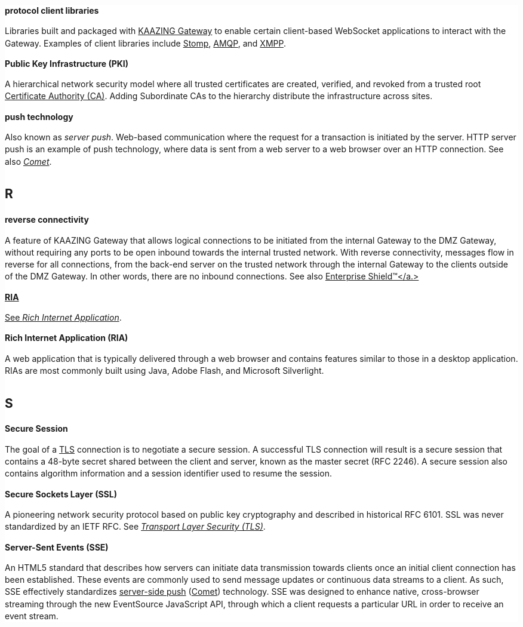 **<a name="protocol_client_lib"></a>protocol client libraries**

Libraries built and packaged with [KAAZING Gateway](#kwsg) to enable certain client-based WebSocket applications to interact with the Gateway. Examples of client libraries include [Stomp](#stomp), [AMQP](#amqp), and [XMPP](#xmpp).

<span id="pki"></span></a>**Public Key Infrastructure (PKI)**

A hierarchical network security model where all trusted certificates are created, verified, and revoked from a trusted root [Certificate Authority (CA)](#certification_authority). Adding Subordinate CAs to the hierarchy distribute the infrastructure across sites.

**<span id="push"></span></a>push technology**

Also known as *server push*. Web-based communication where the request for a transaction is initiated by the server. HTTP server push is an example of push technology, where data is sent from a web server to a web browser over an HTTP connection. See also [*Comet*](#comet).

R
-

**<a name="reverseconn"></a>reverse connectivity**

A feature of KAAZING Gateway that allows logical connections to be initiated from the internal Gateway to the DMZ Gateway, without requiring any ports to be open inbound towards the internal trusted network. With reverse connectivity, messages flow in reverse for all connections, from the back-end server on the trusted network through the internal Gateway to the clients outside of the DMZ Gateway. In other words, there are no inbound connections. See also <a href="#enterpriseshield">Enterprise Shield™</a.>

**RIA**

See [*Rich Internet Application*](#ria).

**<a name="ria"></a>Rich Internet Application (RIA)**

A web application that is typically delivered through a web browser and contains features similar to those in a desktop application. RIAs are most commonly built using Java, Adobe Flash, and Microsoft Silverlight.

S
-

<span id="secure_session"></span></a>**Secure Session**

The goal of a [TLS](#tls) connection is to negotiate a secure session. A successful TLS connection will result is a secure session that contains a 48-byte secret shared between the client and server, known as the master secret (RFC 2246). A secure session also contains algorithm information and a session identifier used to resume the session.

<span id="ssl"></span></a>**Secure Sockets Layer (SSL)**

A pioneering network security protocol based on public key cryptography and described in historical RFC 6101. SSL was never standardized by an IETF RFC. See [*Transport Layer Security (TLS)*](#tls).

**<a name="serversentevents"></a>Server-Sent Events (SSE)**

An HTML5 standard that describes how servers can initiate data transmission towards clients once an initial client connection has been established. These events are commonly used to send message updates or continuous data streams to a client. As such, SSE effectively standardizes [server-side push](#push) ([Comet](#comet)) technology. SSE was designed to enhance native, cross-browser streaming through the new EventSource JavaScript API, through which a client requests a particular URL in order to receive an event stream.
